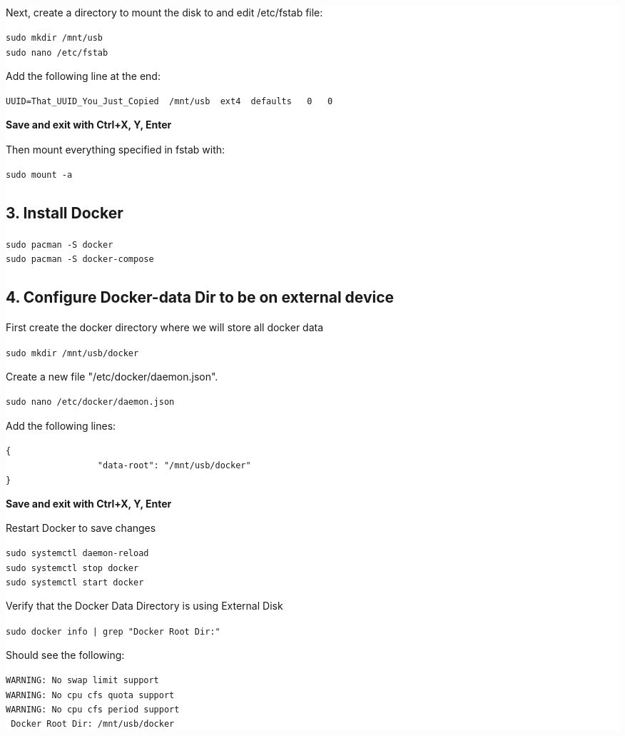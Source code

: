 Next, create a directory to mount the disk to and edit /etc/fstab file:
```
sudo mkdir /mnt/usb
sudo nano /etc/fstab
```
Add the following line at the end:
```
UUID=That_UUID_You_Just_Copied  /mnt/usb  ext4  defaults   0   0
```
**Save and exit with Ctrl+X, Y, Enter**

Then mount everything specified in fstab with:
```
sudo mount -a
```
## 3. Install Docker
```
sudo pacman -S docker
sudo pacman -S docker-compose
```
## 4. Configure Docker-data Dir to be on external device
First create the docker directory where we will store all docker data
```
sudo mkdir /mnt/usb/docker
```
Create a new file "/etc/docker/daemon.json". 
```
sudo nano /etc/docker/daemon.json
```
Add the following lines:
```
{ 
                  "data-root": "/mnt/usb/docker" 
} 
```
**Save and exit with Ctrl+X, Y, Enter**

Restart Docker to save changes
```
sudo systemctl daemon-reload 
sudo systemctl stop docker
sudo systemctl start docker
```
Verify that the Docker Data Directory is using External Disk
```
sudo docker info | grep "Docker Root Dir:"
```
Should see the following:
```
WARNING: No swap limit support
WARNING: No cpu cfs quota support
WARNING: No cpu cfs period support
 Docker Root Dir: /mnt/usb/docker
 ```
